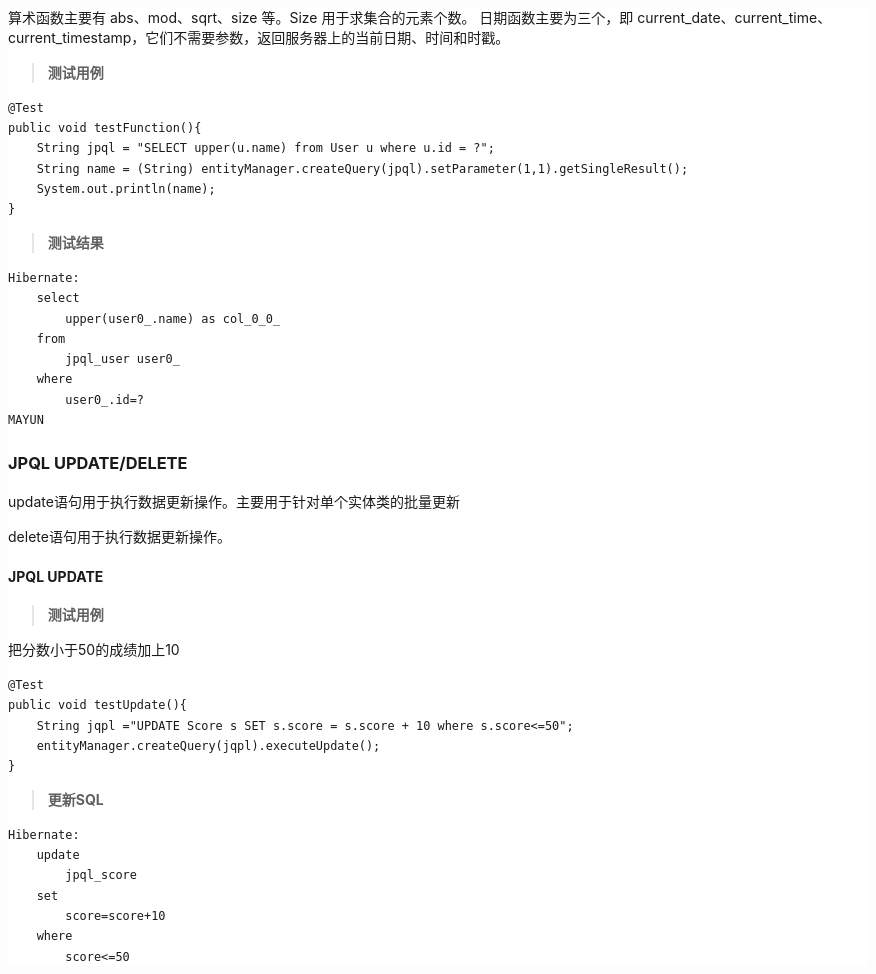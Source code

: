 算术函数主要有 abs、mod、sqrt、size 等。Size 用于求集合的元素个数。
日期函数主要为三个，即 current_date、current_time、current_timestamp，它们不需要参数，返回服务器上的当前日期、时间和时戳。

>**测试用例**

```
@Test
public void testFunction(){
    String jpql = "SELECT upper(u.name) from User u where u.id = ?";
    String name = (String) entityManager.createQuery(jpql).setParameter(1,1).getSingleResult();
    System.out.println(name);
}
```

>**测试结果**

```
Hibernate: 
    select
        upper(user0_.name) as col_0_0_ 
    from
        jpql_user user0_ 
    where
        user0_.id=?
MAYUN
```

### JPQL UPDATE/DELETE

update语句用于执行数据更新操作。主要用于针对单个实体类的批量更新

delete语句用于执行数据更新操作。

#### JPQL UPDATE

>**测试用例**

把分数小于50的成绩加上10

```
@Test
public void testUpdate(){
    String jqpl ="UPDATE Score s SET s.score = s.score + 10 where s.score<=50";
    entityManager.createQuery(jqpl).executeUpdate();
}
```

>**更新SQL**

```
Hibernate: 
    update
        jpql_score 
    set
        score=score+10 
    where
        score<=50
```
